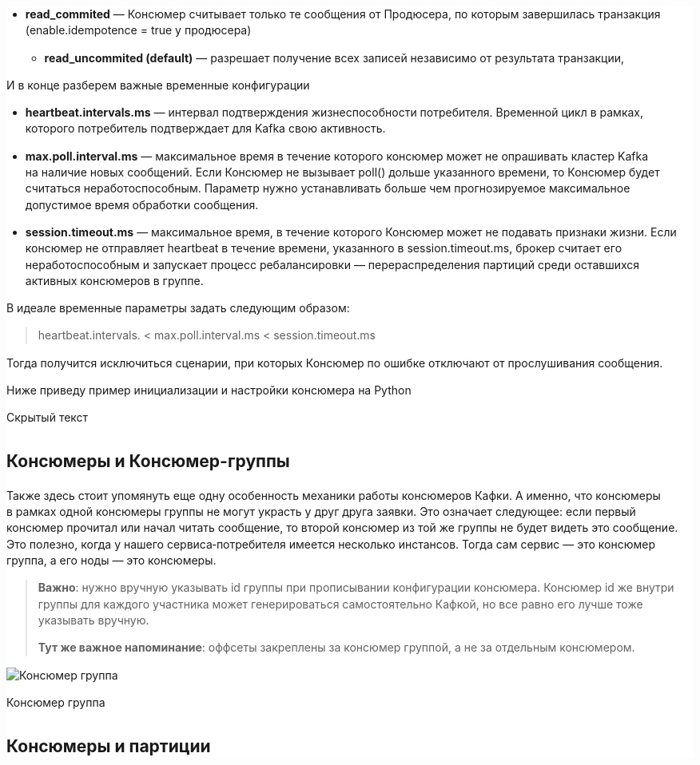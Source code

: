 - **read_commited** — Консюмер считывает только те сообщения от Продюсера, по которым завершилась транзакция (enable.idempotence = true у продюсера)
    
    - **read_uncommited (default)** — разрешает получение всех записей независимо от результата транзакции,
        

И в конце разберем важные временные конфигурации

- **heartbeat.intervals.ms** — интервал подтверждения жизнеспособности потребителя. Временной цикл в рамках, которого потребитель подтверждает для Kafka свою активность.
    
- **max.poll.interval.ms** — максимальное время в течение которого консюмер может не опрашивать кластер Kafka на наличие новых сообщений. Если Консюмер не вызывает poll() дольше указанного времени, то Консюмер будет считаться неработоспособным. Параметр нужно устанавливать больше чем прогнозируемое максимальное допустимое время обработки сообщения.
    
- **session.timeout.ms** — максимальное время, в течение которого Консюмер может не подавать признаки жизни. Если консюмер не отправляет heartbeat в течение времени, указанного в session.timeout.ms, брокер считает его неработоспособным и запускает процесс ребалансировки — перераспределения партиций среди оставшихся активных консюмеров в группе.
    

В идеале временные параметры задать следующим образом:

> heartbeat.intervals. < max.poll.interval.ms < session.timeout.ms

Тогда получится исключиться сценарии, при которых Консюмер по ошибке отключают от прослушивания сообщения.

Ниже приведу пример инициализации и настройки консюмера на Python

Скрытый текст

```

```

## Консюмеры и Консюмер-группы

Также здесь стоит упомянуть еще одну особенность механики работы консюмеров Кафки. А именно, что консюмеры в рамках одной консюмеры группы не могут украсть у друг друга заявки. Это означает следующее: если первый консюмер прочитал или начал читать сообщение, то второй консюмер из той же группы не будет видеть это сообщение. Это полезно, когда у нашего сервиса‑потребителя имеется несколько инстансов. Тогда сам сервис — это консюмер группа, а его ноды — это консюмеры.

> **Важно**: нужно вручную указывать id группы при прописывании конфигурации консюмера. Консюмер id же внутри группы для каждого участника может генерироваться самостоятельно Кафкой, но все равно его лучше тоже указывать вручную.
> 
> **Тут же важное напоминание**: оффсеты закреплены за консюмер группой, а не за отдельным консюмером.

![Консюмер группа](https://habrastorage.org/r/w1560/getpro/habr/upload_files/423/6a7/4f1/4236a74f17a4f8820c64272bc70ba6f6.png "Консюмер группа")

Консюмер группа

## Консюмеры и партиции

